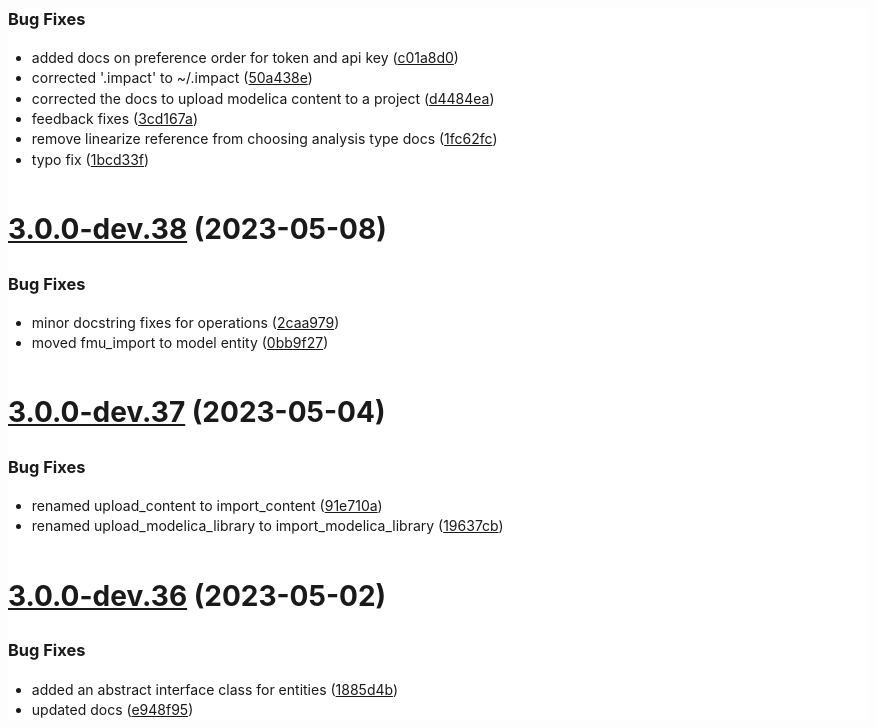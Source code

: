 ### Bug Fixes

* added docs on preference order for token and api key ([c01a8d0](https://github.com/modelon-community/impact-client-python/commit/c01a8d057315b24935d754f06225c39b9091553a))
* corrected '.impact' to ~/.impact ([50a438e](https://github.com/modelon-community/impact-client-python/commit/50a438e137edf6bc64393e4319d6b86428a4669e))
* corrected the docs to upload modelica content to a project ([d4484ea](https://github.com/modelon-community/impact-client-python/commit/d4484ea1656b34f178022586f5648d4a67511397))
* feedback fixes ([3cd167a](https://github.com/modelon-community/impact-client-python/commit/3cd167a9860ae51f3199d4ebbf45d6a8fd15bb7c))
* remove linearize reference from choosing analysis type docs ([1fc62fc](https://github.com/modelon-community/impact-client-python/commit/1fc62fc15fbcfbbbb1e5b7e5fe9c87d314949286))
* typo fix ([1bcd33f](https://github.com/modelon-community/impact-client-python/commit/1bcd33fc627523c2648f6798f37c99c7cc92ef11))

# [3.0.0-dev.38](https://github.com/modelon-community/impact-client-python/compare/v3.0.0-dev.37...v3.0.0-dev.38) (2023-05-08)


### Bug Fixes

* minor docstring fixes for operations ([2caa979](https://github.com/modelon-community/impact-client-python/commit/2caa979d8ff8d2a59c5fb5a640eaf4679cc35769))
* moved fmu_import to model entity ([0bb9f27](https://github.com/modelon-community/impact-client-python/commit/0bb9f27eac97c060f9a7aaa0f76e3e1eca8ac60c))

# [3.0.0-dev.37](https://github.com/modelon-community/impact-client-python/compare/v3.0.0-dev.36...v3.0.0-dev.37) (2023-05-04)


### Bug Fixes

* renamed upload_content to import_content ([91e710a](https://github.com/modelon-community/impact-client-python/commit/91e710ac32c25eb69f11e2fa94354abd4386bb10))
* renamed upload_modelica_library to import_modelica_library ([19637cb](https://github.com/modelon-community/impact-client-python/commit/19637cb98cb6268574e92efcad9e90d749985dfa))

# [3.0.0-dev.36](https://github.com/modelon-community/impact-client-python/compare/v3.0.0-dev.35...v3.0.0-dev.36) (2023-05-02)


### Bug Fixes

* added an abstract interface class for entities ([1885d4b](https://github.com/modelon-community/impact-client-python/commit/1885d4b2998466362e9cf66e9a8d74f493fd14d2))
* updated docs ([e948f95](https://github.com/modelon-community/impact-client-python/commit/e948f9567481d771bc0de89344eeb120b21ad742))
